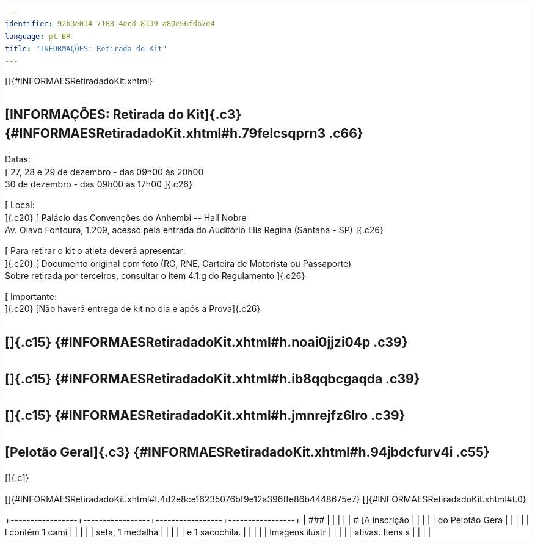 ```yaml
---
identifier: 92b3e034-7188-4ecd-8339-a80e56fdb7d4
language: pt-BR
title: "INFORMAÇÕES: Retirada do Kit"
---
```


[]{#INFORMAESRetiradadoKit.xhtml}

## [INFORMAÇÕES: Retirada do Kit]{.c3} {#INFORMAESRetiradadoKit.xhtml#h.79felcsqprn3 .c66}

Datas:\
[ 27, 28 e 29 de dezembro - das 09h00 às 20h00\
30 de dezembro - das 09h00 às 17h00 ]{.c26}

[ Local:\
]{.c20} [ Palácio das Convenções do Anhembi -- Hall Nobre\
Av. Olavo Fontoura, 1.209, acesso pela entrada do Auditório Elis Regina
(Santana - SP) ]{.c26}

[ Para retirar o kit o atleta deverá apresentar:\
]{.c20} [ Documento original com foto (RG, RNE, Carteira de Motorista ou
Passaporte)\
Sobre retirada por terceiros, consultar o item 4.1.g do Regulamento
]{.c26}

[ Importante:\
]{.c20} [Não haverá entrega de kit no dia e após a Prova]{.c26}

## []{.c15} {#INFORMAESRetiradadoKit.xhtml#h.noai0jjzi04p .c39}

## []{.c15} {#INFORMAESRetiradadoKit.xhtml#h.ib8qqbcgaqda .c39}

## []{.c15} {#INFORMAESRetiradadoKit.xhtml#h.jmnrejfz6lro .c39}

## [Pelotão Geral]{.c3} {#INFORMAESRetiradadoKit.xhtml#h.94jbdcfurv4i .c55}

[]{.c1}

[]{#INFORMAESRetiradadoKit.xhtml#t.4d2e8ce16235076bf9e12a396ffe86b4448675e7}
[]{#INFORMAESRetiradadoKit.xhtml#t.0}

+-----------------+-----------------+-----------------+-----------------+
| ###             |                 |                 |                 |
| # [A inscrição  |                 |                 |                 |
| do Pelotão Gera |                 |                 |                 |
| l contém 1 cami |                 |                 |                 |
| seta, 1 medalha |                 |                 |                 |
|  e 1 sacochila. |                 |                 |                 |
|  Imagens ilustr |                 |                 |                 |
| ativas. Itens s |                 |                 |                 |